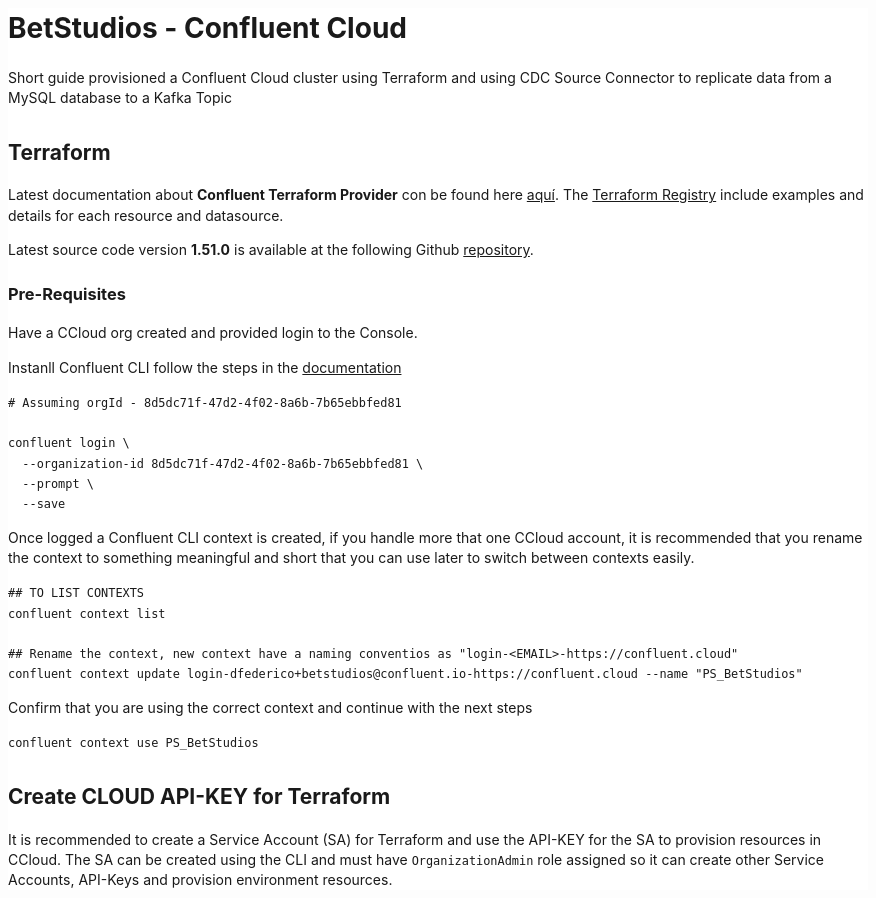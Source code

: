 # BetStudios - Confluent Cloud

Short guide provisioned a Confluent Cloud cluster using Terraform and using CDC Source Connector to replicate data from a MySQL database to a Kafka Topic

## Terraform

Latest documentation about **Confluent Terraform Provider** con be found here [aquí](https://docs.confluent.io/cloud/current/get-started/terraform-provider.html). The [Terraform Registry](https://registry.terraform.io/providers/confluentinc/confluent/latest/docs) include examples and details for each resource and datasource.

Latest source code version **1.51.0** is available at the following Github [repository](https://github.com/confluentinc/terraform-provider-confluent).

### Pre-Requisites

Have a CCloud org created and provided login to the Console.

Instanll Confluent CLI follow the steps in the [documentation](https://docs.confluent.io/confluent-cli/current/install.html)

```shell
# Assuming orgId - 8d5dc71f-47d2-4f02-8a6b-7b65ebbfed81

confluent login \
  --organization-id 8d5dc71f-47d2-4f02-8a6b-7b65ebbfed81 \
  --prompt \
  --save
```

Once logged a Confluent CLI context is created, if you handle more that one CCloud account, it is recommended that you rename the context to something meaningful and short that you can use later to switch between contexts easily.

```shell
## TO LIST CONTEXTS
confluent context list

## Rename the context, new context have a naming conventios as "login-<EMAIL>-https://confluent.cloud"
confluent context update login-dfederico+betstudios@confluent.io-https://confluent.cloud --name "PS_BetStudios"
```

Confirm that you are using the correct context and continue with the next steps

```shell
confluent context use PS_BetStudios
```

## Create CLOUD API-KEY for Terraform

It is recommended to create a Service Account (SA) for Terraform and use the API-KEY for the SA to provision resources in CCloud. The SA can be created using the CLI and must have `OrganizationAdmin` role assigned so it can create other Service Accounts, API-Keys and provision environment resources.
